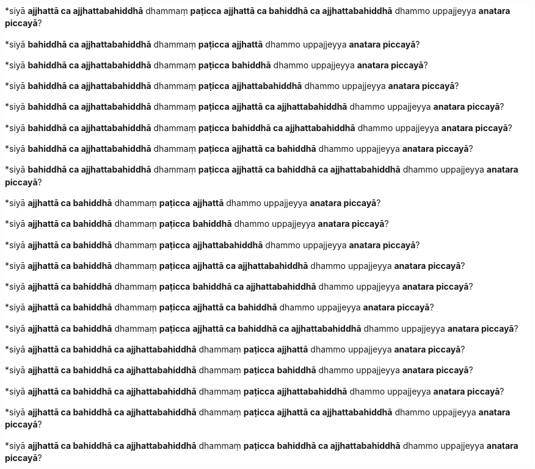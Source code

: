    *siyā **ajjhattā ca ajjhattabahiddhā** dhammaṃ **paṭicca** **ajjhattā ca bahiddhā ca ajjhattabahiddhā** dhammo uppajjeyya **anatara piccayā**?

   *siyā **bahiddhā ca ajjhattabahiddhā** dhammaṃ **paṭicca** **ajjhattā** dhammo uppajjeyya **anatara piccayā**?

   *siyā **bahiddhā ca ajjhattabahiddhā** dhammaṃ **paṭicca** **bahiddhā** dhammo uppajjeyya **anatara piccayā**?

   *siyā **bahiddhā ca ajjhattabahiddhā** dhammaṃ **paṭicca** **ajjhattabahiddhā** dhammo uppajjeyya **anatara piccayā**?

   *siyā **bahiddhā ca ajjhattabahiddhā** dhammaṃ **paṭicca** **ajjhattā ca ajjhattabahiddhā** dhammo uppajjeyya **anatara piccayā**?

   *siyā **bahiddhā ca ajjhattabahiddhā** dhammaṃ **paṭicca** **bahiddhā ca ajjhattabahiddhā** dhammo uppajjeyya **anatara piccayā**?

   *siyā **bahiddhā ca ajjhattabahiddhā** dhammaṃ **paṭicca** **ajjhattā ca bahiddhā** dhammo uppajjeyya **anatara piccayā**?

   *siyā **bahiddhā ca ajjhattabahiddhā** dhammaṃ **paṭicca** **ajjhattā ca bahiddhā ca ajjhattabahiddhā** dhammo uppajjeyya **anatara piccayā**?

   *siyā **ajjhattā ca bahiddhā** dhammaṃ **paṭicca** **ajjhattā** dhammo uppajjeyya **anatara piccayā**?

   *siyā **ajjhattā ca bahiddhā** dhammaṃ **paṭicca** **bahiddhā** dhammo uppajjeyya **anatara piccayā**?

   *siyā **ajjhattā ca bahiddhā** dhammaṃ **paṭicca** **ajjhattabahiddhā** dhammo uppajjeyya **anatara piccayā**?

   *siyā **ajjhattā ca bahiddhā** dhammaṃ **paṭicca** **ajjhattā ca ajjhattabahiddhā** dhammo uppajjeyya **anatara piccayā**?

   *siyā **ajjhattā ca bahiddhā** dhammaṃ **paṭicca** **bahiddhā ca ajjhattabahiddhā** dhammo uppajjeyya **anatara piccayā**?

   *siyā **ajjhattā ca bahiddhā** dhammaṃ **paṭicca** **ajjhattā ca bahiddhā** dhammo uppajjeyya **anatara piccayā**?

   *siyā **ajjhattā ca bahiddhā** dhammaṃ **paṭicca** **ajjhattā ca bahiddhā ca ajjhattabahiddhā** dhammo uppajjeyya **anatara piccayā**?

   *siyā **ajjhattā ca bahiddhā ca ajjhattabahiddhā** dhammaṃ **paṭicca** **ajjhattā** dhammo uppajjeyya **anatara piccayā**?

   *siyā **ajjhattā ca bahiddhā ca ajjhattabahiddhā** dhammaṃ **paṭicca** **bahiddhā** dhammo uppajjeyya **anatara piccayā**?

   *siyā **ajjhattā ca bahiddhā ca ajjhattabahiddhā** dhammaṃ **paṭicca** **ajjhattabahiddhā** dhammo uppajjeyya **anatara piccayā**?

   *siyā **ajjhattā ca bahiddhā ca ajjhattabahiddhā** dhammaṃ **paṭicca** **ajjhattā ca ajjhattabahiddhā** dhammo uppajjeyya **anatara piccayā**?

   *siyā **ajjhattā ca bahiddhā ca ajjhattabahiddhā** dhammaṃ **paṭicca** **bahiddhā ca ajjhattabahiddhā** dhammo uppajjeyya **anatara piccayā**?
